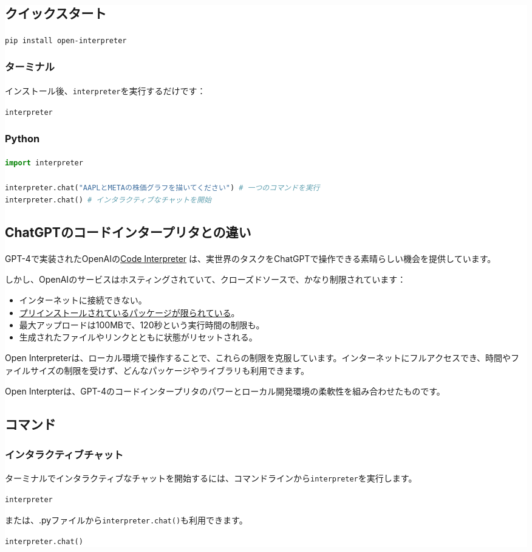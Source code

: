 ## クイックスタート

```shell
pip install open-interpreter
```

### ターミナル

インストール後、`interpreter`を実行するだけです：

```shell
interpreter
```

### Python

```python
import interpreter

interpreter.chat("AAPLとMETAの株価グラフを描いてください") # 一つのコマンドを実行
interpreter.chat() # インタラクティブなチャットを開始
```

## ChatGPTのコードインタープリタとの違い

GPT-4で実装されたOpenAIの[Code Interpreter](https://openai.com/blog/chatgpt-plugins#code-interpreter) は、実世界のタスクをChatGPTで操作できる素晴らしい機会を提供しています。

しかし、OpenAIのサービスはホスティングされていて、クローズドソースで、かなり制限されています：
- インターネットに接続できない。
- [プリインストールされているパッケージが限られている](https://wfhbrian.com/mastering-chatgpts-code-interpreter-list-of-python-packages/)。
- 最大アップロードは100MBで、120秒という実行時間の制限も。
- 生成されたファイルやリンクとともに状態がリセットされる。

Open Interpreterは、ローカル環境で操作することで、これらの制限を克服しています。インターネットにフルアクセスでき、時間やファイルサイズの制限を受けず、どんなパッケージやライブラリも利用できます。

Open Interpterは、GPT-4のコードインタープリタのパワーとローカル開発環境の柔軟性を組み合わせたものです。

## コマンド

### インタラクティブチャット

ターミナルでインタラクティブなチャットを開始するには、コマンドラインから`interpreter`を実行します。

```shell
interpreter
```

または、.pyファイルから`interpreter.chat()`も利用できます。

```python
interpreter.chat()
```
